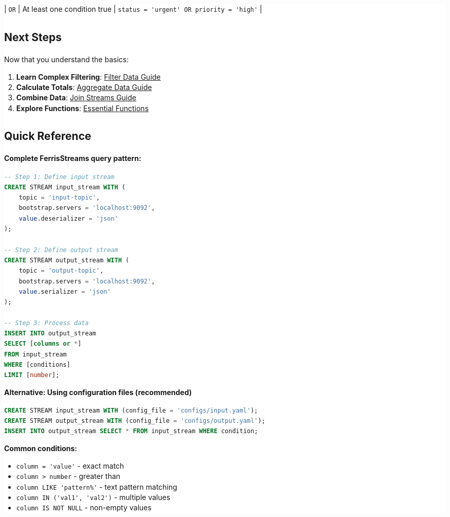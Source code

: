 | `OR` | At least one condition true | `status = 'urgent' OR priority = 'high'` |

## Next Steps

Now that you understand the basics:

1. **Learn Complex Filtering**: [Filter Data Guide](../by-task/filter-data.md)
2. **Calculate Totals**: [Aggregate Data Guide](../by-task/aggregate-data.md)
3. **Combine Data**: [Join Streams Guide](../by-task/join-streams.md)
4. **Explore Functions**: [Essential Functions](../functions/essential.md)

## Quick Reference

**Complete FerrisStreams query pattern:**
```sql
-- Step 1: Define input stream
CREATE STREAM input_stream WITH (
    topic = 'input-topic',
    bootstrap.servers = 'localhost:9092',
    value.deserializer = 'json'
);

-- Step 2: Define output stream
CREATE STREAM output_stream WITH (
    topic = 'output-topic',
    bootstrap.servers = 'localhost:9092',
    value.serializer = 'json'
);

-- Step 3: Process data
INSERT INTO output_stream
SELECT [columns or *]
FROM input_stream
WHERE [conditions]
LIMIT [number];
```

**Alternative: Using configuration files (recommended)**
```sql
CREATE STREAM input_stream WITH (config_file = 'configs/input.yaml');
CREATE STREAM output_stream WITH (config_file = 'configs/output.yaml');
INSERT INTO output_stream SELECT * FROM input_stream WHERE condition;
```

**Common conditions:**
- `column = 'value'` - exact match
- `column > number` - greater than
- `column LIKE 'pattern%'` - text pattern matching
- `column IN ('val1', 'val2')` - multiple values
- `column IS NOT NULL` - non-empty values